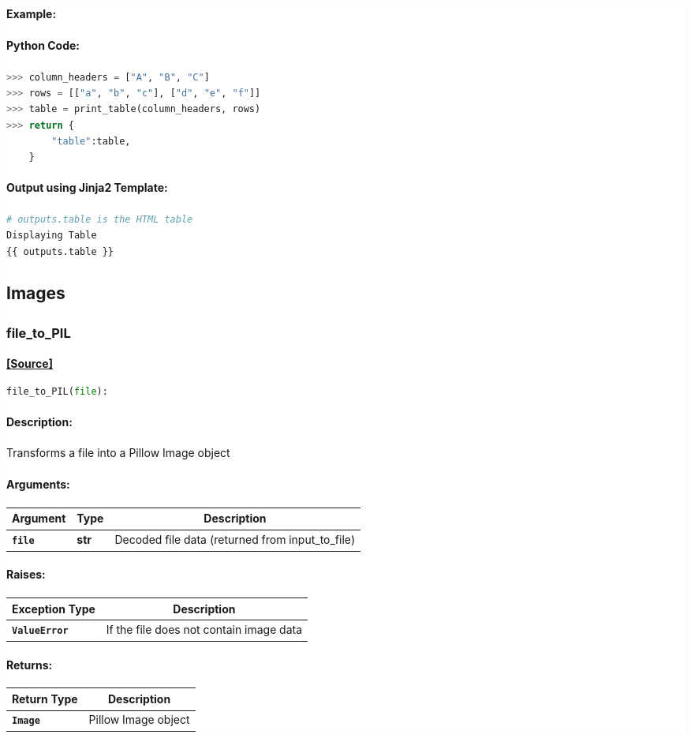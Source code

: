 #### Example:

#### Python Code:

```python
>>> column_headers = ["A", "B", "C"]
>>> rows = [["a", "b", "c"], ["d", "e", "f"]]
>>> table = print_table(column_headers, rows)
>>> return {
        "table":table,
    }
```

#### Output using Jinja2 Template:

```python
# outputs.table is the HTML table
Displaying Table
{{ outputs.table }}
```

## Images

<div style={{ display: 'flex', justifyContent: 'space-between', alignItems: 'center' }}>
  <h3 style={{ margin: 5, padding: 0 }}>file_to_PIL</h3>
  <a href="https://github.com/MecSimCalc/MecSimCalc-utils/blob/main/mecsimcalc/image_utils.py#LL13C1-L30C88" style={{ fontSize: 'larger', marginBottom: '2em', margin: 5, padding: 0 }}><strong>[Source]</strong></a>
</div>

```python
file_to_PIL(file):
```

#### Description:

Transforms a file into a Pillow Image object

#### Arguments:

| Argument   | Type    | Description                                     |
| ---------- | ------- | ----------------------------------------------- |
| **`file`** | **str** | Decoded file data (returned from input_to_file) |

#### Raises:

| Exception Type   | Description                             |
| ---------------- | --------------------------------------- |
| **`ValueError`** | If the file does not contain image data |

#### Returns:

| Return Type | Description         |
| ----------- | ------------------- |
| **`Image`** | Pillow Image object |
